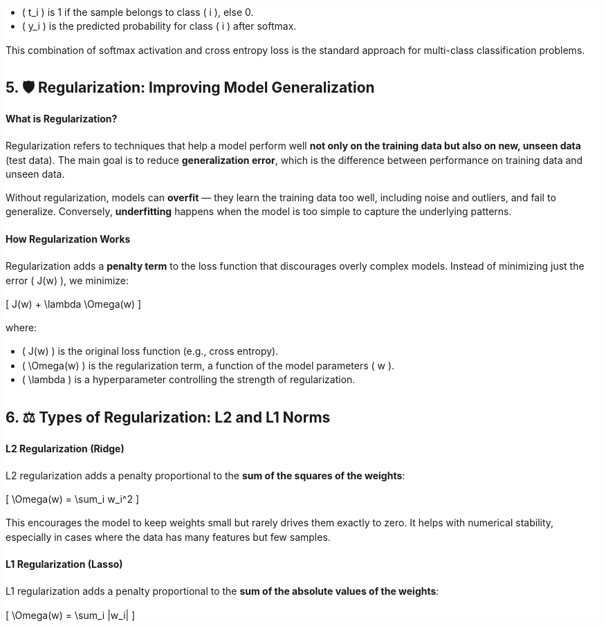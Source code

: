 - \( t_i \) is 1 if the sample belongs to class \( i \), else 0.
- \( y_i \) is the predicted probability for class \( i \) after softmax.

This combination of softmax activation and cross entropy loss is the standard approach for multi-class classification problems.



## 5. 🛡️ Regularization: Improving Model Generalization

#### What is Regularization?

Regularization refers to techniques that help a model perform well **not only on the training data but also on new, unseen data** (test data). The main goal is to reduce **generalization error**, which is the difference between performance on training data and unseen data.

Without regularization, models can **overfit** — they learn the training data too well, including noise and outliers, and fail to generalize. Conversely, **underfitting** happens when the model is too simple to capture the underlying patterns.

#### How Regularization Works

Regularization adds a **penalty term** to the loss function that discourages overly complex models. Instead of minimizing just the error \( J(w) \), we minimize:

\[
J(w) + \lambda \Omega(w)
\]

where:

- \( J(w) \) is the original loss function (e.g., cross entropy).
- \( \Omega(w) \) is the regularization term, a function of the model parameters \( w \).
- \( \lambda \) is a hyperparameter controlling the strength of regularization.



## 6. ⚖️ Types of Regularization: L2 and L1 Norms

#### L2 Regularization (Ridge)

L2 regularization adds a penalty proportional to the **sum of the squares of the weights**:

\[
\Omega(w) = \sum_i w_i^2
\]

This encourages the model to keep weights small but rarely drives them exactly to zero. It helps with numerical stability, especially in cases where the data has many features but few samples.

#### L1 Regularization (Lasso)

L1 regularization adds a penalty proportional to the **sum of the absolute values of the weights**:

\[
\Omega(w) = \sum_i |w_i|
\]
